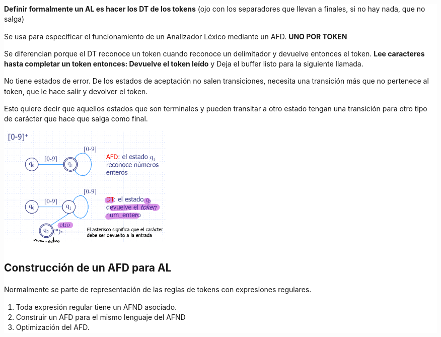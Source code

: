 **Definir formalmente un AL es hacer los DT de los tokens** (ojo con los separadores que llevan a finales, si no hay nada, que no salga)

Se usa para especificar el funcionamiento de un Analizador Léxico mediante un AFD. **UNO POR TOKEN**

Se diferencian porque el DT reconoce un token cuando reconoce un delimitador y devuelve entonces el token. **Lee caracteres hasta completar un token entonces: Devuelve el token leído** y Deja el buffer listo para la siguiente llamada.

No tiene estados de error. De los estados de aceptación no salen transiciones, necesita una transición más que no pertenece al token, que le hace salir y devolver el token.

Esto quiere decir que aquellos estados que son terminales y pueden transitar a otro estado tengan una transición para otro tipo de carácter que hace que salga como final.

<img src="PL/Untitled%2030.png" alt="PL/Untitled%2030.png" style="zoom:33%;" />

## Construcción de un AFD para AL

Normalmente se parte de representación de las reglas de tokens con expresiones regulares.

1. Toda expresión regular tiene un AFND asociado.
2. Construir un AFD para el mismo lenguaje del AFND
3. Optimización del AFD.
